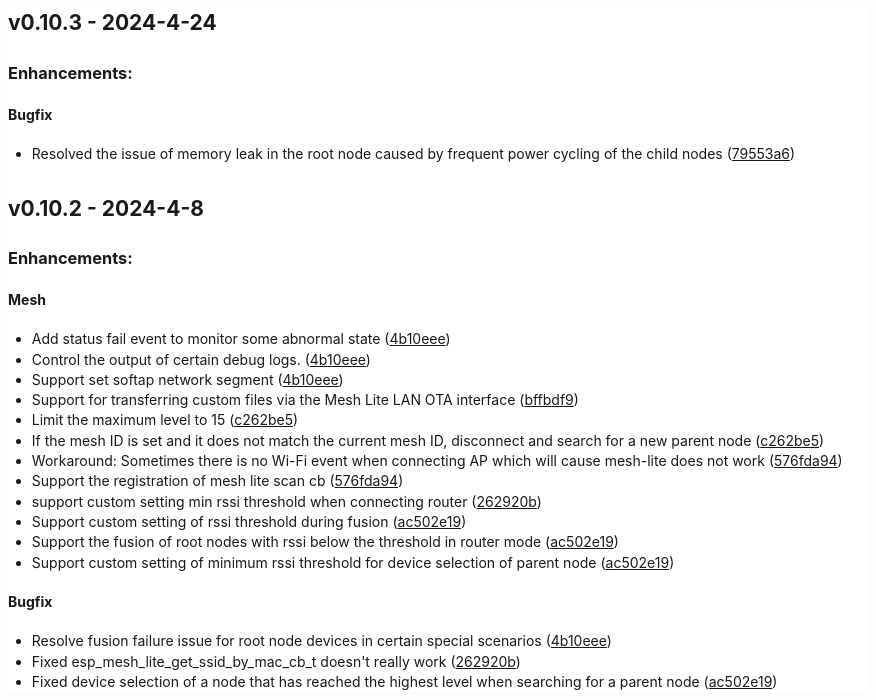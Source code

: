 ## v0.10.3 - 2024-4-24

### Enhancements:

#### Bugfix

- Resolved the issue of memory leak in the root node caused by frequent power cycling of the child nodes ([79553a6](https://github.com/espressif/esp-mesh-lite/commit/79553a67a65b5644cf1c84800f1e619cea089ab7))

## v0.10.2 - 2024-4-8

### Enhancements:

#### Mesh

- Add status fail event to monitor some abnormal state ([4b10eee](https://github.com/espressif/esp-mesh-lite/commit/4b10eee7bd76598f8093913672374ba97f9fd68b))
- Control the output of certain debug logs. ([4b10eee](https://github.com/espressif/esp-mesh-lite/commit/4b10eee7bd76598f8093913672374ba97f9fd68b))
- Support set softap network segment ([4b10eee](https://github.com/espressif/esp-mesh-lite/commit/4b10eee7bd76598f8093913672374ba97f9fd68b))
- Support for transferring custom files via the Mesh Lite LAN OTA interface ([bffbdf9](https://github.com/espressif/esp-mesh-lite/commit/bffbdf9297163ffd97b1996bde9c01c5247f5716))
- Limit the maximum level to 15 ([c262be5](https://github.com/espressif/esp-mesh-lite/commit/c262be5f8dc2acfd75e89959e3d493c18e3069d2))
- If the mesh ID is set and it does not match the current mesh ID, disconnect and search for a new parent node ([c262be5](https://github.com/espressif/esp-mesh-lite/commit/c262be5f8dc2acfd75e89959e3d493c18e3069d2))
- Workaround: Sometimes there is no Wi-Fi event when connecting AP which will cause mesh-lite does not work ([576fda94](https://github.com/espressif/esp-mesh-lite/commit/576fda945366f43656edc328654e89b09b5bf9a3))
- Support the registration of mesh lite scan cb ([576fda94](https://github.com/espressif/esp-mesh-lite/commit/576fda945366f43656edc328654e89b09b5bf9a3))
- support custom setting min rssi threshold when connecting router ([262920b](https://github.com/espressif/esp-mesh-lite/commit/262920bc614cb4e089a01447af1ffa020e9c113a))
- Support custom setting of rssi threshold during fusion ([ac502e19](https://github.com/espressif/esp-mesh-lite/commit/ac502e19347fb6e33a8e2462b102725505599206))
- Support the fusion of root nodes with rssi below the threshold in router mode ([ac502e19](https://github.com/espressif/esp-mesh-lite/commit/ac502e19347fb6e33a8e2462b102725505599206))
- Support custom setting of minimum rssi threshold for device selection of parent node ([ac502e19](https://github.com/espressif/esp-mesh-lite/commit/ac502e19347fb6e33a8e2462b102725505599206))

#### Bugfix

- Resolve fusion failure issue for root node devices in certain special scenarios ([4b10eee](https://github.com/espressif/esp-mesh-lite/commit/4b10eee7bd76598f8093913672374ba97f9fd68b))
- Fixed esp_mesh_lite_get_ssid_by_mac_cb_t doesn't really work ([262920b](https://github.com/espressif/esp-mesh-lite/commit/262920bc614cb4e089a01447af1ffa020e9c113a))
- Fixed device selection of a node that has reached the highest level when searching for a parent node ([ac502e19](https://github.com/espressif/esp-mesh-lite/commit/ac502e19347fb6e33a8e2462b102725505599206))
